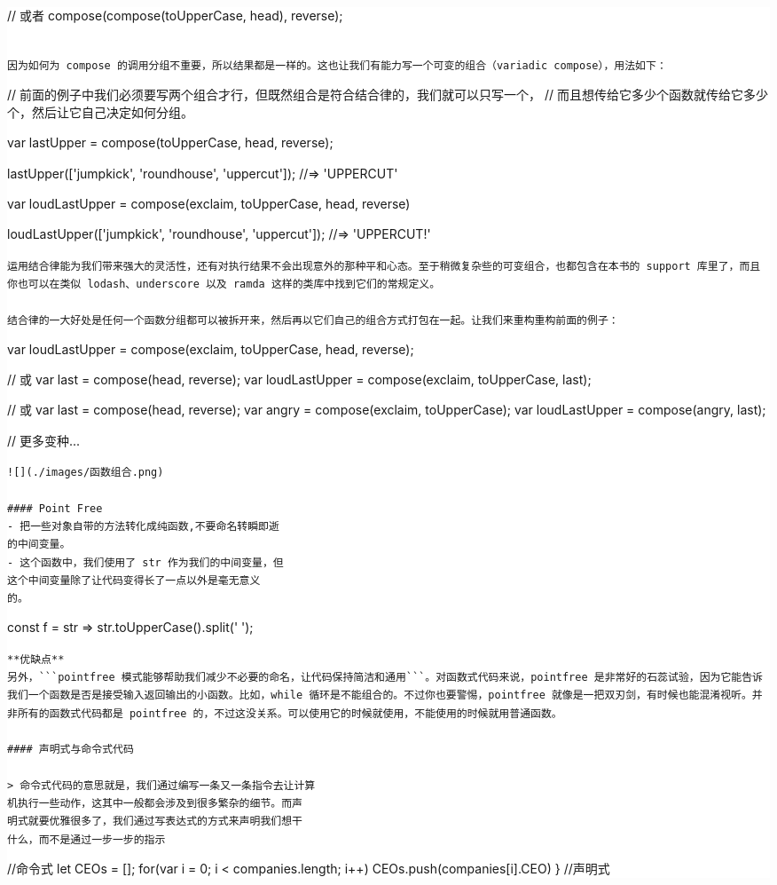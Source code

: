 // 或者
compose(compose(toUpperCase, head), reverse);
```

因为如何为 compose 的调用分组不重要，所以结果都是一样的。这也让我们有能力写一个可变的组合（variadic compose），用法如下：

```
// 前面的例子中我们必须要写两个组合才行，但既然组合是符合结合律的，我们就可以只写一个，
// 而且想传给它多少个函数就传给它多少个，然后让它自己决定如何分组。

var lastUpper = compose(toUpperCase, head, reverse);

lastUpper(['jumpkick', 'roundhouse', 'uppercut']);
//=> 'UPPERCUT'


var loudLastUpper = compose(exclaim, toUpperCase, head, reverse)

loudLastUpper(['jumpkick', 'roundhouse', 'uppercut']);
//=> 'UPPERCUT!'
```
运用结合律能为我们带来强大的灵活性，还有对执行结果不会出现意外的那种平和心态。至于稍微复杂些的可变组合，也都包含在本书的 support 库里了，而且你也可以在类似 lodash、underscore 以及 ramda 这样的类库中找到它们的常规定义。

结合律的一大好处是任何一个函数分组都可以被拆开来，然后再以它们自己的组合方式打包在一起。让我们来重构重构前面的例子：

```
var loudLastUpper = compose(exclaim, toUpperCase, head, reverse);

// 或
var last = compose(head, reverse);
var loudLastUpper = compose(exclaim, toUpperCase, last);

// 或
var last = compose(head, reverse);
var angry = compose(exclaim, toUpperCase);
var loudLastUpper = compose(angry, last);

// 更多变种...
```
![](./images/函数组合.png)

#### Point Free
- 把一些对象自带的方法转化成纯函数,不要命名转瞬即逝
的中间变量。
- 这个函数中，我们使用了 str 作为我们的中间变量，但
这个中间变量除了让代码变得长了一点以外是毫无意义
的。
```
const f = str => str.toUpperCase().split(' ');
```
**优缺点**
另外，```pointfree 模式能够帮助我们减少不必要的命名，让代码保持简洁和通用```。对函数式代码来说，pointfree 是非常好的石蕊试验，因为它能告诉我们一个函数是否是接受输入返回输出的小函数。比如，while 循环是不能组合的。不过你也要警惕，pointfree 就像是一把双刃剑，有时候也能混淆视听。并非所有的函数式代码都是 pointfree 的，不过这没关系。可以使用它的时候就使用，不能使用的时候就用普通函数。

#### 声明式与命令式代码

> 命令式代码的意思就是，我们通过编写一条又一条指令去让计算
机执行一些动作，这其中一般都会涉及到很多繁杂的细节。而声
明式就要优雅很多了，我们通过写表达式的方式来声明我们想干
什么，而不是通过一步一步的指示
```
//命令式
let CEOs = [];
for(var i = 0; i < companies.length; i++)
CEOs.push(companies[i].CEO)
}
//声明式